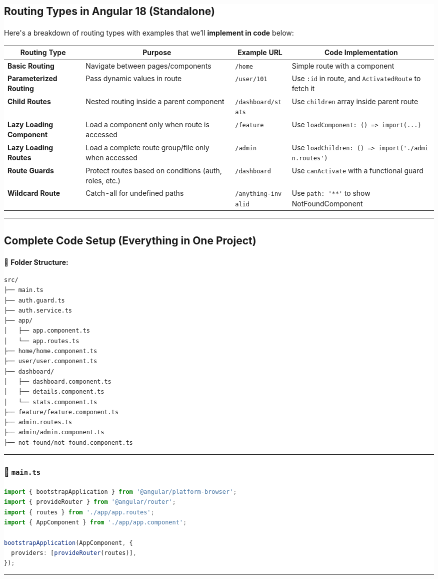 

##  **Routing Types in Angular 18 (Standalone)**

Here's a breakdown of routing types with examples that we’ll **implement in code** below:

| Routing Type               | Purpose                                                | Example URL         | Code Implementation                                  |
| -------------------------- | ------------------------------------------------------ | ------------------- | ---------------------------------------------------- |
| **Basic Routing**          | Navigate between pages/components                      | `/home`             | Simple route with a component                        |
| **Parameterized Routing**  | Pass dynamic values in route                           | `/user/101`         | Use `:id` in route, and `ActivatedRoute` to fetch it |
| **Child Routes**           | Nested routing inside a parent component               | `/dashboard/stats`  | Use `children` array inside parent route             |
| **Lazy Loading Component** | Load a component only when route is accessed           | `/feature`          | Use `loadComponent: () => import(...)`               |
| **Lazy Loading Routes**    | Load a complete route group/file only when accessed    | `/admin`            | Use `loadChildren: () => import('./admin.routes')`   |
| **Route Guards**           | Protect routes based on conditions (auth, roles, etc.) | `/dashboard`        | Use `canActivate` with a functional guard            |
| **Wildcard Route**         | Catch-all for undefined paths                          | `/anything-invalid` | Use `path: '**'` to show NotFoundComponent           |

---

##  Complete Code Setup (Everything in One Project)

📁 **Folder Structure:**

```
src/
├── main.ts
├── auth.guard.ts
├── auth.service.ts
├── app/
│   ├── app.component.ts
│   └── app.routes.ts
├── home/home.component.ts
├── user/user.component.ts
├── dashboard/
│   ├── dashboard.component.ts
│   ├── details.component.ts
│   └── stats.component.ts
├── feature/feature.component.ts
├── admin.routes.ts
├── admin/admin.component.ts
├── not-found/not-found.component.ts
```

---

### 🔹 `main.ts`

```ts
import { bootstrapApplication } from '@angular/platform-browser';
import { provideRouter } from '@angular/router';
import { routes } from './app/app.routes';
import { AppComponent } from './app/app.component';

bootstrapApplication(AppComponent, {
  providers: [provideRouter(routes)],
});
```

---